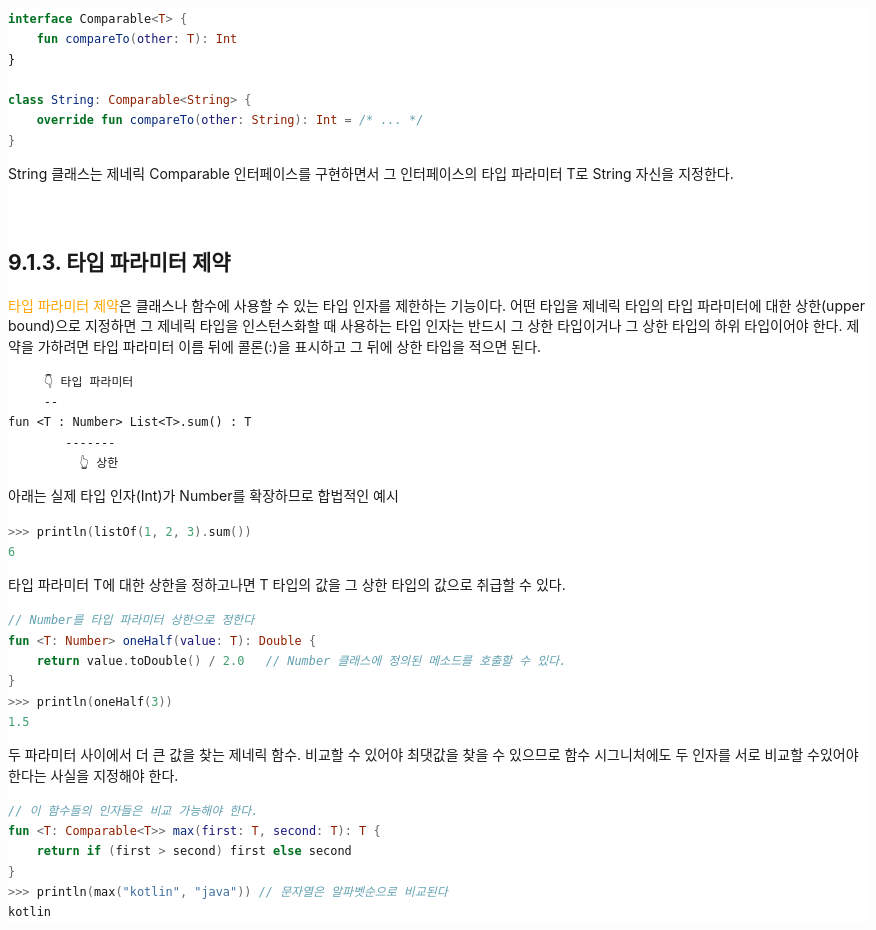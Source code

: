 ```kotlin
interface Comparable<T> {
    fun compareTo(other: T): Int
}

class String: Comparable<String> {
    override fun compareTo(other: String): Int = /* ... */
}
```

String 클래스는 제네릭 Comparable 인터페이스를 구현하면서 
그 인터페이스의 타입 파라미터 T로 String 자신을 지정한다.


<br/>


## 9.1.3. 타입 파라미터 제약

<span style="color:orange">타입 파라미터 제약</span>은 
클래스나 함수에 사용할 수 있는 타입 인자를 제한하는 기능이다.
어떤 타입을 제네릭 타입의 타입 파라미터에 대한 상한(upper bound)으로 지정하면 
그 제네릭 타입을 인스턴스화할 때 사용하는 타입 인자는 반드시 그 상한 타입이거나 
그 상한 타입의 하위 타입이어야 한다.
제약을 가하려면 타입 파라미터 이름 뒤에 콜론(:)을 표시하고 그 뒤에 상한 타입을 적으면 된다.

```
     👇 타입 파라미터
     --
fun <T : Number> List<T>.sum() : T
        -------
          👆 상한
```

아래는 실제 타입 인자(Int)가 Number를 확장하므로 합법적인 예시

```kotlin
>>> println(listOf(1, 2, 3).sum())
6
```

타입 파라미터 T에 대한 상한을 정하고나면 T 타입의 값을 그 상한 타입의 값으로 취급할 수 있다.

```kotlin
// Number를 타입 파라미터 상한으로 정한다
fun <T: Number> oneHalf(value: T): Double {
    return value.toDouble() / 2.0   // Number 클래스에 정의된 메소드를 호출할 수 있다.
}
>>> println(oneHalf(3))
1.5
```

두 파라미터 사이에서 더 큰 값을 찾는 제네릭 함수. 
비교할 수 있어야 최댓값을 찾을 수 있으므로 
함수 시그니처에도 두 인자를 서로 비교할 수있어야 한다는 사실을 지정해야 한다.

```kotlin
// 이 함수들의 인자들은 비교 가능해야 한다.
fun <T: Comparable<T>> max(first: T, second: T): T {
    return if (first > second) first else second
}
>>> println(max("kotlin", "java")) // 문자열은 알파벳순으로 비교된다
kotlin
```
